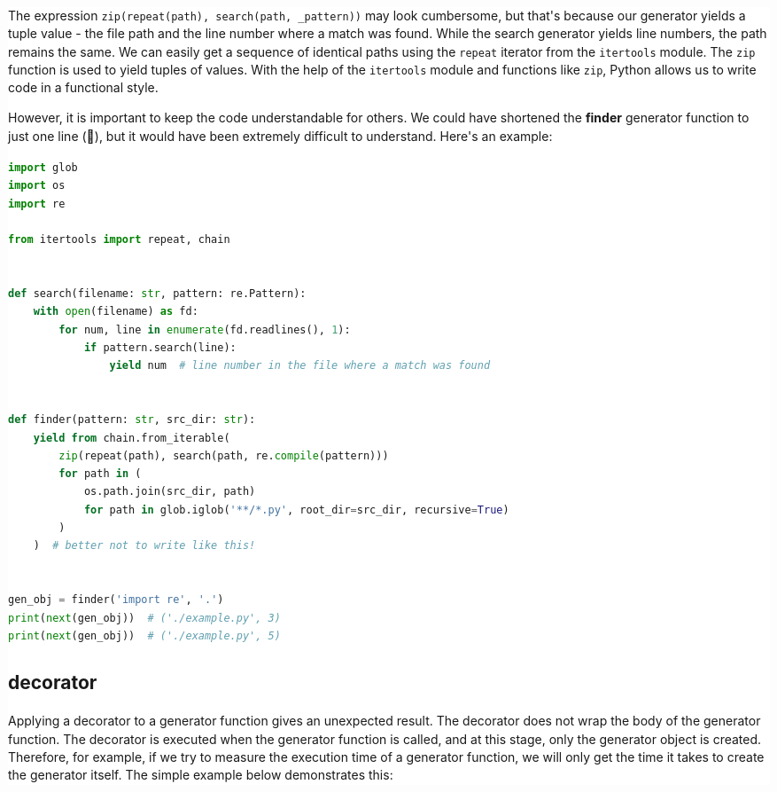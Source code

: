 The expression `zip(repeat(path), search(path, _pattern))` may look cumbersome, but that's because our generator yields a tuple value - the file path and the line number where a match was found.
While the search generator yields line numbers, the path remains the same.
We can easily get a sequence of identical paths using the `repeat` iterator from the `itertools` module.
The `zip` function is used to yield tuples of values.
With the help of the `itertools` module and functions like `zip`, Python allows us to write code in a functional style.

However, it is important to keep the code understandable for others.
We could have shortened the **finder** generator function to just one line (🤯), but it would have been extremely difficult to understand.
Here's an example:

```python
import glob
import os
import re

from itertools import repeat, chain


def search(filename: str, pattern: re.Pattern):
    with open(filename) as fd:
        for num, line in enumerate(fd.readlines(), 1):
            if pattern.search(line):
                yield num  # line number in the file where a match was found


def finder(pattern: str, src_dir: str):
    yield from chain.from_iterable(
        zip(repeat(path), search(path, re.compile(pattern)))
        for path in (
            os.path.join(src_dir, path)
            for path in glob.iglob('**/*.py', root_dir=src_dir, recursive=True)
        )
    )  # better not to write like this!


gen_obj = finder('import re', '.')
print(next(gen_obj))  # ('./example.py', 3)
print(next(gen_obj))  # ('./example.py', 5)
```

## decorator

Applying a decorator to a generator function gives an unexpected result.
The decorator does not wrap the body of the generator function.
The decorator is executed when the generator function is called, and at this stage, only the generator object is created.
Therefore, for example, if we try to measure the execution time of a generator function, we will only get the time it takes to create the generator itself.
The simple example below demonstrates this:
